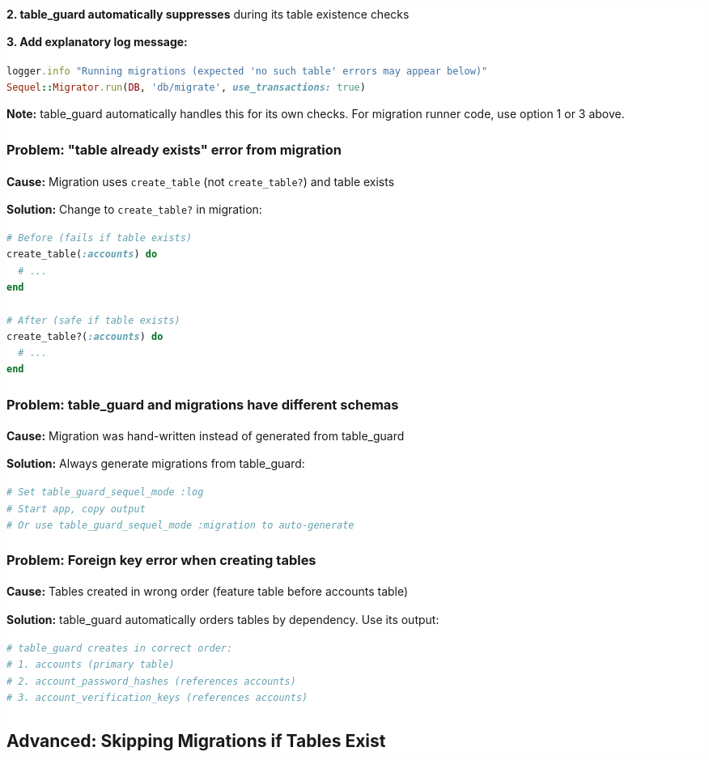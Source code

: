 **2. table_guard automatically suppresses** during its table existence checks

**3. Add explanatory log message:**

```ruby
logger.info "Running migrations (expected 'no such table' errors may appear below)"
Sequel::Migrator.run(DB, 'db/migrate', use_transactions: true)
```

**Note:** table_guard automatically handles this for its own checks. For migration runner code, use option 1 or 3 above.

### Problem: "table already exists" error from migration

**Cause:** Migration uses `create_table` (not `create_table?`) and table exists

**Solution:** Change to `create_table?` in migration:

```ruby
# Before (fails if table exists)
create_table(:accounts) do
  # ...
end

# After (safe if table exists)
create_table?(:accounts) do
  # ...
end
```

### Problem: table_guard and migrations have different schemas

**Cause:** Migration was hand-written instead of generated from table_guard

**Solution:** Always generate migrations from table_guard:

```bash
# Set table_guard_sequel_mode :log
# Start app, copy output
# Or use table_guard_sequel_mode :migration to auto-generate
```

### Problem: Foreign key error when creating tables

**Cause:** Tables created in wrong order (feature table before accounts table)

**Solution:** table_guard automatically orders tables by dependency. Use its output:

```ruby
# table_guard creates in correct order:
# 1. accounts (primary table)
# 2. account_password_hashes (references accounts)
# 3. account_verification_keys (references accounts)
```

## Advanced: Skipping Migrations if Tables Exist
